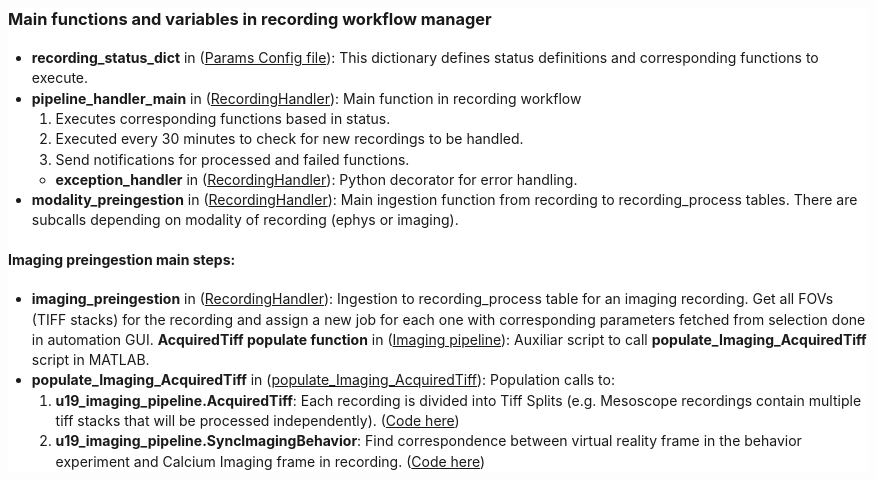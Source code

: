 ### Main functions and variables in recording workflow manager

+ **recording_status_dict** in (<a href="https://github.com/BrainCOGS/U19-pipeline_python/blob/master/u19_pipeline/automatic_job/params_config.py">Params Config file</a>): This dictionary defines status definitions and corresponding functions to execute.
+ **pipeline_handler_main** in (<a href="https://github.com/BrainCOGS/U19-pipeline_python/blob/master/u19_pipeline/automatic_job/u19_pipeline/automatic_job/recording_handler.py">RecordingHandler</a>): Main function in recording workflow
  1. Executes corresponding functions based in status.
  2. Executed every 30 minutes to check for new recordings to be handled.
  3. Send notifications for processed and failed functions.
  +  **exception_handler** in (<a href="https://github.com/BrainCOGS/U19-pipeline_python/blob/master/u19_pipeline/automatic_job/u19_pipeline/automatic_job/recording_handler.py">RecordingHandler</a>): Python decorator for error handling.
+  **modality_preingestion** in (<a href="https://github.com/BrainCOGS/U19-pipeline_python/blob/master/u19_pipeline/automatic_job/u19_pipeline/automatic_job/recording_handler.py">RecordingHandler</a>): Main ingestion function from recording to recording_process tables. There are subcalls depending on modality of recording (ephys or imaging).

#### Imaging preingestion main steps:

+  **imaging_preingestion** in (<a href="https://github.com/BrainCOGS/U19-pipeline_python/blob/master/u19_pipeline/automatic_job/u19_pipeline/automatic_job/recording_handler.py">RecordingHandler</a>): Ingestion to recording_process table for an imaging recording. Get all FOVs (TIFF stacks) for the recording and assign a new job for each one with corresponding parameters fetched from selection done in automation GUI.
**AcquiredTiff populate function** in (<a href="https://github.com/BrainCOGS/U19-pipeline_python/blob/master/u19_pipeline/imaging_pipeline.py">Imaging pipeline</a>): Auxiliar script to call **populate_Imaging_AcquiredTiff** script in MATLAB.
+ **populate_Imaging_AcquiredTiff** in (<a href="https://github.com/BrainCOGS/U19-pipeline-matlab/blob/master/scripts/populate_Imaging_AcquiredTiff.m">populate_Imaging_AcquiredTiff</a>): Population calls to:
  1. **u19_imaging_pipeline.AcquiredTiff**: Each recording is divided into Tiff Splits (e.g. Mesoscope recordings contain multiple tiff stacks that will be processed independently). (<a href="https://github.com/BrainCOGS/U19-pipeline-matlab/blob/master/schemas/%2Bimaging_pipeline/AcquiredTiff.m">Code here</a>)
  2. **u19_imaging_pipeline.SyncImagingBehavior**: Find correspondence between virtual reality frame in the behavior experiment and Calcium Imaging frame in recording.
  (<a href="https://github.com/BrainCOGS/U19-pipeline-matlab/blob/master/schemas/%2Bimaging_pipeline/SyncImagingBehavior.m">Code here</a>)



 <figure>